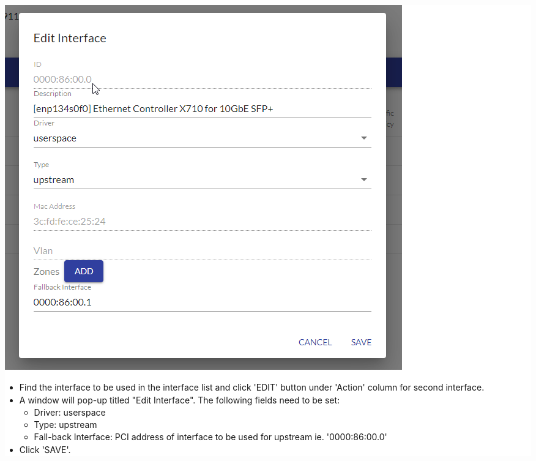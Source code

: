 ![OpenVino Configuring Interface 2](howto-images/OpenVinoInterfaceConfig2.png)

- Find the interface to be used in the interface list and click 'EDIT' button under 'Action' column for second interface.
- A window will pop-up titled "Edit Interface". The following fields need to be set:
  - Driver: userspace
  - Type: upstream
  - Fall-back Interface: PCI address of interface to be used for upstream ie. '0000:86:00.0'
- Click 'SAVE'.
